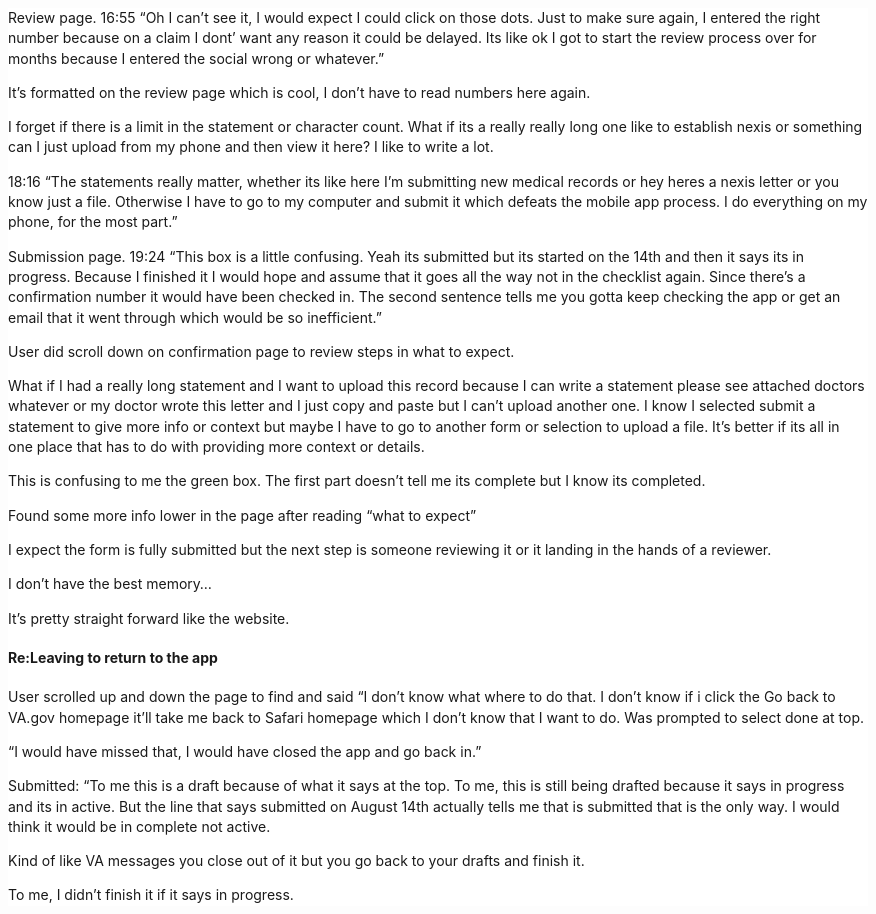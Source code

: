 Review page.
16:55 “Oh I can’t see it, I would expect I could click on those dots. Just to make sure again, I entered the right number because on a claim I dont’ want any reason it could be delayed. Its like ok I got to start the review process over for months because I entered the social wrong or whatever.”

It’s formatted on the review page which is cool, I don’t have to read numbers here again. 

I forget if there is a limit in the statement or character count. What if its a really really long one like to establish nexis or something can I just upload from my phone and then view it here? I like to write a lot. 

18:16 “The statements really matter, whether its like here I’m submitting new medical records or hey heres a nexis letter or you know just a file. Otherwise I have to go to my computer and submit it which defeats the mobile app process. I do everything on my phone, for the most part.”

Submission page.
19:24 “This box is a little confusing. Yeah its submitted but its started on the 14th and then it says its in progress. Because I finished it I would hope and assume that it goes all the way not in the checklist again. Since there’s a confirmation number it would have been checked in. The second sentence tells me you gotta keep checking the app or get an email that it went through which would be so inefficient.”

User did scroll down on confirmation page to review steps in what to expect.

What if I had a really long statement and I want to upload this record because I can write a statement please see attached doctors whatever or my doctor wrote this letter and I just copy and paste but I can’t upload another one. I know I selected submit a statement to give more info or context but maybe I have to go to another form or selection to upload a file. It’s better if its all in one place that has to do with providing more context or details.

This is confusing to me the green box. The first part doesn’t tell me its complete but I know its completed. 

Found some more info lower in the page after reading “what to expect”

I expect the form is fully submitted but the next step is someone reviewing it or it landing in the hands of a reviewer. 

I don’t have the best memory…

It’s pretty straight forward like the website. 

#### Re:Leaving to return to the app
User scrolled up and down the page to find and said “I don’t know what where to do that. I don’t know if i click the Go back to VA.gov homepage it’ll take me back to Safari homepage which I don’t know that I want to do.
Was prompted to select done at top.

“I would have missed that, I would have closed the app and go back in.”

Submitted: “To me this is a draft because of what it says at the top. To me, this is still being drafted because it says in progress and its in active. But the line that says submitted on August 14th actually tells me that is submitted that is the only way. I would think it would be in complete not active. 

Kind of like VA messages you close out of it but you go back to your drafts and finish it. 

To me, I didn’t finish it if it says in progress.

